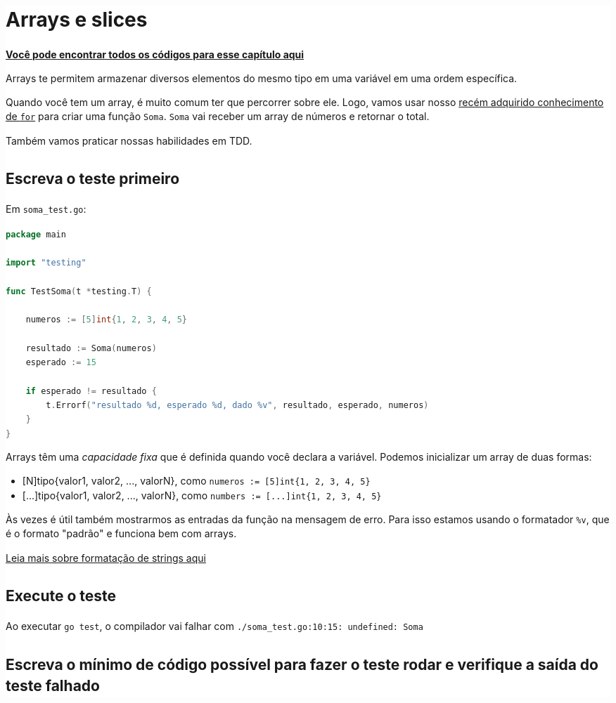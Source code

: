 # Arrays e slices

[**Você pode encontrar todos os códigos para esse capítulo aqui**](https://github.com/larien/aprenda-go-com-testes/tree/main/primeiros-passos-com-go/arrays-e-slices)

Arrays te permitem armazenar diversos elementos do mesmo tipo em uma variável em uma ordem específica.

Quando você tem um array, é muito comum ter que percorrer sobre ele. Logo, vamos usar nosso [recém adquirido conhecimento de `for`](../iteracao/iteracao.md) para criar uma função `Soma`. `Soma` vai receber um array de números e retornar o total.

Também vamos praticar nossas habilidades em TDD.

## Escreva o teste primeiro

Em `soma_test.go`:

```go
package main

import "testing"

func TestSoma(t *testing.T) {

    numeros := [5]int{1, 2, 3, 4, 5}

    resultado := Soma(numeros)
    esperado := 15

    if esperado != resultado {
        t.Errorf("resultado %d, esperado %d, dado %v", resultado, esperado, numeros)
    }
}
```

Arrays têm uma _capacidade fixa_ que é definida quando você declara a variável. Podemos inicializar um array de duas formas:

-   [N]tipo{valor1, valor2, ..., valorN}, como `numeros := [5]int{1, 2, 3, 4, 5}`
-   [...]tipo{valor1, valor2, ..., valorN}, como `numbers := [...]int{1, 2, 3, 4, 5}`

Às vezes é útil também mostrarmos as entradas da função na mensagem de erro. Para isso estamos usando o formatador `%v`, que é o formato "padrão" e funciona bem com arrays.

[Leia mais sobre formatação de strings aqui](https://golang.org/pkg/fmt/)

## Execute o teste

Ao executar `go test`, o compilador vai falhar com `./soma_test.go:10:15: undefined: Soma`

## Escreva o mínimo de código possível para fazer o teste rodar e verifique a saída do teste falhado
